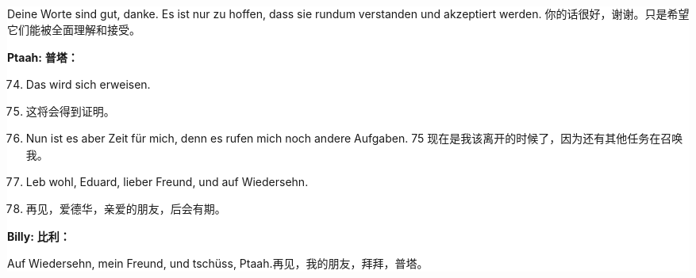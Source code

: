 Deine Worte sind gut, danke. Es ist nur zu hoffen, dass sie rundum verstanden und akzeptiert werden.
你的话很好，谢谢。只是希望它们能被全面理解和接受。

**Ptaah:**
**普塔：**

74. Das wird sich erweisen.
74. 这将会得到证明。

75. Nun ist es aber Zeit für mich, denn es rufen mich noch andere Aufgaben.
75 现在是我该离开的时候了，因为还有其他任务在召唤我。

76. Leb wohl, Eduard, lieber Freund, und auf Wiedersehn.
76. 再见，爱德华，亲爱的朋友，后会有期。

**Billy:**
**比利：**

Auf Wiedersehn, mein Freund, und tschüss, Ptaah.再见，我的朋友，拜拜，普塔。

